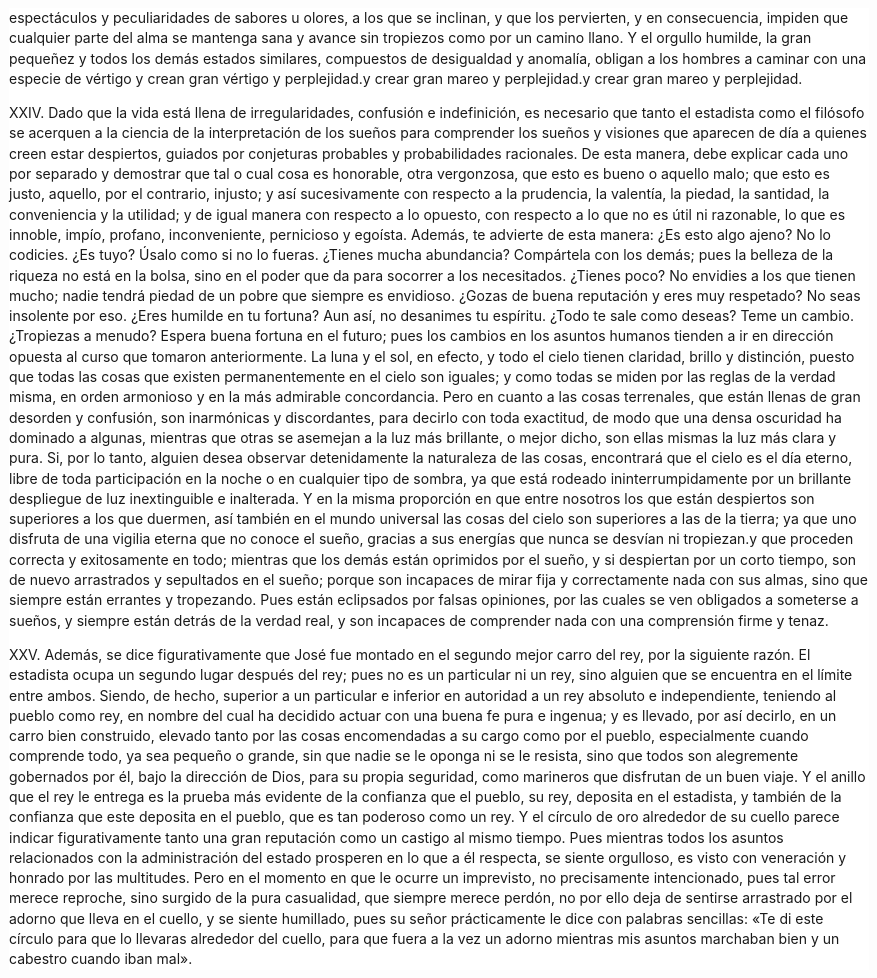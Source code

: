 espectáculos y peculiaridades de sabores u olores, a los que se inclinan, y que los pervierten, y en consecuencia, impiden que cualquier parte del alma se mantenga sana y avance sin tropiezos como por un camino llano. Y el orgullo humilde, la gran pequeñez y todos los demás estados similares, compuestos de desigualdad y anomalía, obligan a los hombres a caminar con una especie de vértigo y crean gran vértigo y perplejidad.y crear gran mareo y perplejidad.y crear gran mareo y perplejidad.

XXIV. Dado que la vida está llena de irregularidades, confusión e indefinición, es necesario que tanto el estadista como el filósofo se acerquen a la ciencia de la interpretación de los sueños para comprender los sueños y visiones que aparecen de día a quienes creen estar despiertos, guiados por conjeturas probables y probabilidades racionales. De esta manera, debe explicar cada uno por separado y demostrar que tal o cual cosa es honorable, otra vergonzosa, que esto es bueno o aquello malo; que esto es justo, aquello, por el contrario, injusto; y así sucesivamente con respecto a la prudencia, la valentía, la piedad, la santidad, la conveniencia y la utilidad; y de igual manera con respecto a lo opuesto, con respecto a lo que no es útil ni razonable, lo que es innoble, impío, profano, inconveniente, pernicioso y egoísta. Además, te advierte de esta manera: ¿Es esto algo ajeno? No lo codicies. ¿Es tuyo? Úsalo como si no lo fueras. ¿Tienes mucha abundancia? Compártela con los demás; pues la belleza de la riqueza no está en la bolsa, sino en el poder que da para socorrer a los necesitados. ¿Tienes poco? No envidies a los que tienen mucho; nadie tendrá piedad de un pobre que siempre es envidioso. ¿Gozas de buena reputación y eres muy respetado? No seas insolente por eso. ¿Eres humilde en tu fortuna? Aun así, no desanimes tu espíritu. ¿Todo te sale como deseas? Teme un cambio. ¿Tropiezas a menudo? Espera buena fortuna en el futuro; pues los cambios en los asuntos humanos tienden a ir en dirección opuesta al curso que tomaron anteriormente. La luna y el sol, en efecto, y todo el cielo tienen claridad, brillo y distinción, puesto que todas las cosas que existen permanentemente en el cielo son iguales; y como todas se miden por las reglas de la verdad misma, en orden armonioso y en la más admirable concordancia. Pero en cuanto a las cosas terrenales, que están llenas de gran desorden y confusión, son inarmónicas y discordantes, para decirlo con toda exactitud, de modo que una densa oscuridad ha dominado a algunas, mientras que otras se asemejan a la luz más brillante, o mejor dicho, son ellas mismas la luz más clara y pura. Si, por lo tanto, alguien desea observar detenidamente la naturaleza de las cosas, encontrará que el cielo es el día eterno, libre de toda participación en la noche o en cualquier tipo de sombra, ya que está rodeado ininterrumpidamente por un brillante despliegue de luz inextinguible e inalterada. Y en la misma proporción en que entre nosotros los que están despiertos son superiores a los que duermen, así también en el mundo universal las cosas del cielo son superiores a las de la tierra; ya que uno disfruta de una vigilia eterna que no conoce el sueño, gracias a sus energías que nunca se desvían ni tropiezan.y que proceden correcta y exitosamente en todo; mientras que los demás están oprimidos por el sueño, y si despiertan por un corto tiempo, son de nuevo arrastrados y sepultados en el sueño; porque son incapaces de mirar fija y correctamente nada con sus almas, sino que siempre están errantes y tropezando. Pues están eclipsados ​​por falsas opiniones, por las cuales se ven obligados a someterse a sueños, y siempre están detrás de la verdad real, y son incapaces de comprender nada con una comprensión firme y tenaz.

XXV. Además, se dice figurativamente que José fue montado en el segundo mejor carro del rey, por la siguiente razón. El estadista ocupa un segundo lugar después del rey; pues no es un particular ni un rey, sino alguien que se encuentra en el límite entre ambos. Siendo, de hecho, superior a un particular e inferior en autoridad a un rey absoluto e independiente, teniendo al pueblo como rey, en nombre del cual ha decidido actuar con una buena fe pura e ingenua; y es llevado, por así decirlo, en un carro bien construido, elevado tanto por las cosas encomendadas a su cargo como por el pueblo, especialmente cuando comprende todo, ya sea pequeño o grande, sin que nadie se le oponga ni se le resista, sino que todos son alegremente gobernados por él, bajo la dirección de Dios, para su propia seguridad, como marineros que disfrutan de un buen viaje. Y el anillo que el rey le entrega es la prueba más evidente de la confianza que el pueblo, su rey, deposita en el estadista, y también de la confianza que este deposita en el pueblo, que es tan poderoso como un rey. Y el círculo de oro alrededor de su cuello parece indicar figurativamente tanto una gran reputación como un castigo al mismo tiempo. Pues mientras todos los asuntos relacionados con la administración del estado prosperen en lo que a él respecta, se siente orgulloso, es visto con veneración y honrado por las multitudes. Pero en el momento en que le ocurre un imprevisto, no precisamente intencionado, pues tal error merece reproche, sino surgido de la pura casualidad, que siempre merece perdón, no por ello deja de sentirse arrastrado por el adorno que lleva en el cuello, y se siente humillado, pues su señor prácticamente le dice con palabras sencillas: «Te di este círculo para que lo llevaras alrededor del cuello, para que fuera a la vez un adorno mientras mis asuntos marchaban bien y un cabestro cuando iban mal».

